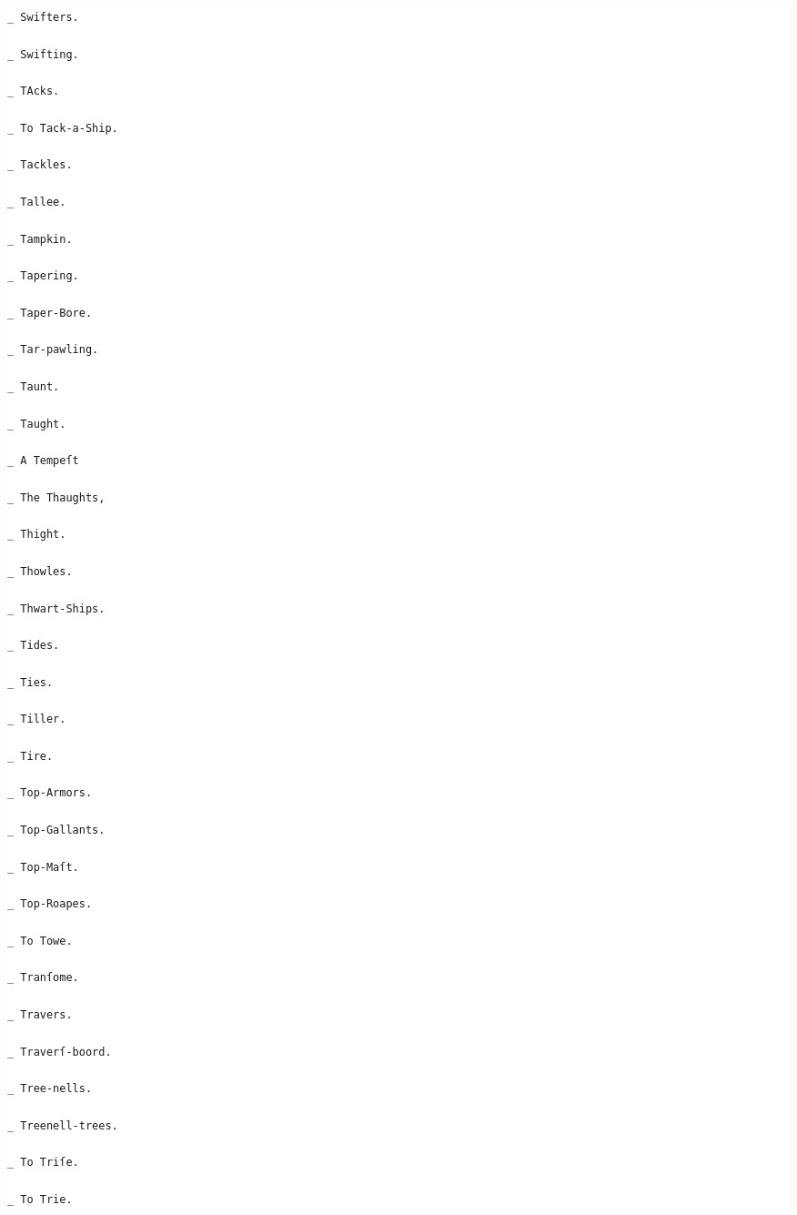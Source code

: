     _ Swifters.

    _ Swifting.

    _ TAcks.

    _ To Tack-a-Ship.

    _ Tackles.

    _ Tallee.

    _ Tampkin.

    _ Tapering.

    _ Taper-Bore.

    _ Tar-pawling.

    _ Taunt.

    _ Taught.

    _ A Tempeſt

    _ The Thaughts,

    _ Thight.

    _ Thowles.

    _ Thwart-Ships.

    _ Tides.

    _ Ties.

    _ Tiller.

    _ Tire.

    _ Top-Armors.

    _ Top-Gallants.

    _ Top-Maſt.

    _ Top-Roapes.

    _ To Towe.

    _ Tranſome.

    _ Travers.

    _ Traverſ-boord.

    _ Tree-nells.

    _ Treenell-trees.

    _ To Triſe.

    _ To Trie.

